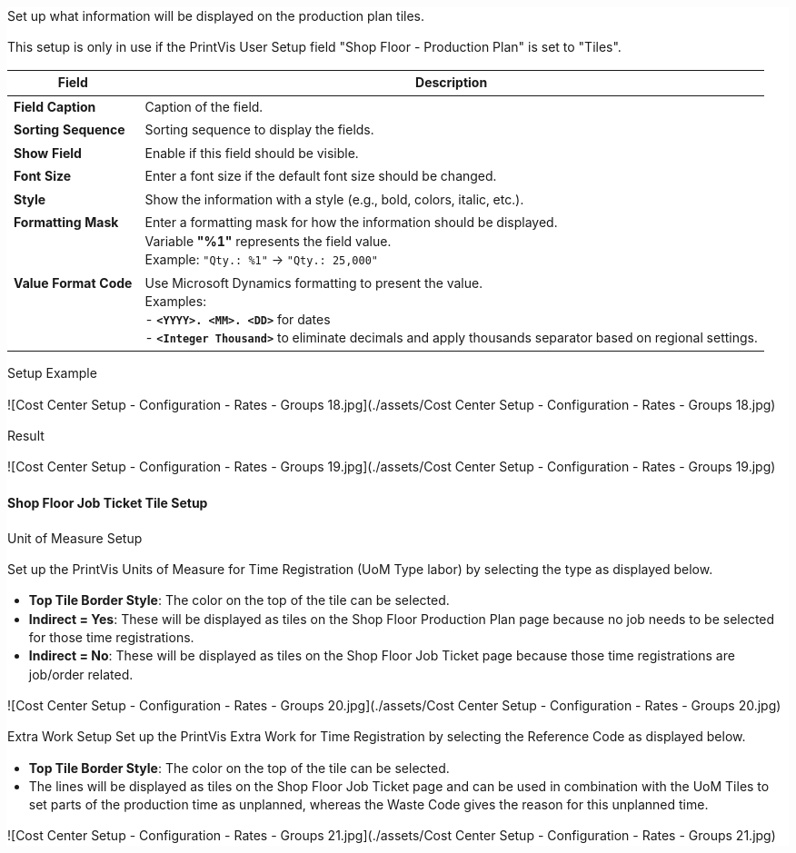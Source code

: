 Set up what information will be displayed on the production plan tiles.

This setup is only in use if the PrintVis User Setup field "Shop Floor - Production Plan" is set to "Tiles".



| **Field**                | **Description** |
|--------------------------|----------------|
| **Field Caption**        | Caption of the field. |
| **Sorting Sequence**     | Sorting sequence to display the fields. |
| **Show Field**           | Enable if this field should be visible. |
| **Font Size**            | Enter a font size if the default font size should be changed. |
| **Style**                | Show the information with a style (e.g., bold, colors, italic, etc.). |
| **Formatting Mask**      | Enter a formatting mask for how the information should be displayed. <br> Variable **"%1"** represents the field value. <br> Example: `"Qty.: %1"` → `"Qty.: 25,000"` |
| **Value Format Code**    | Use Microsoft Dynamics formatting to present the value. <br> Examples: <br> - **`<YYYY>. <MM>. <DD>`** for dates <br> - **`<Integer Thousand>`** to eliminate decimals and apply thousands separator based on regional settings. |

Setup Example

![Cost Center Setup - Configuration - Rates - Groups 18.jpg](./assets/Cost Center Setup - Configuration - Rates - Groups 18.jpg)

Result

![Cost Center Setup - Configuration - Rates - Groups 19.jpg](./assets/Cost Center Setup - Configuration - Rates - Groups 19.jpg)

#### Shop Floor Job Ticket Tile Setup

Unit of Measure Setup

Set up the PrintVis Units of Measure for Time Registration (UoM Type labor) by selecting the type as displayed below.

- **Top Tile Border Style**: The color on the top of the tile can be selected.
- **Indirect = Yes**: These will be displayed as tiles on the Shop Floor Production Plan page because no job needs to be selected for those time registrations.
- **Indirect = No**: These will be displayed as tiles on the Shop Floor Job Ticket page because those time registrations are job/order related.

![Cost Center Setup - Configuration - Rates - Groups 20.jpg](./assets/Cost Center Setup - Configuration - Rates - Groups 20.jpg)

Extra Work Setup
Set up the PrintVis Extra Work for Time Registration by selecting the Reference Code as displayed below.

- **Top Tile Border Style**: The color on the top of the tile can be selected.
- The lines will be displayed as tiles on the Shop Floor Job Ticket page and can be used in combination with the UoM Tiles to set parts of the production time as unplanned, whereas the Waste Code gives the reason for this unplanned time.

![Cost Center Setup - Configuration - Rates - Groups 21.jpg](./assets/Cost Center Setup - Configuration - Rates - Groups 21.jpg)
